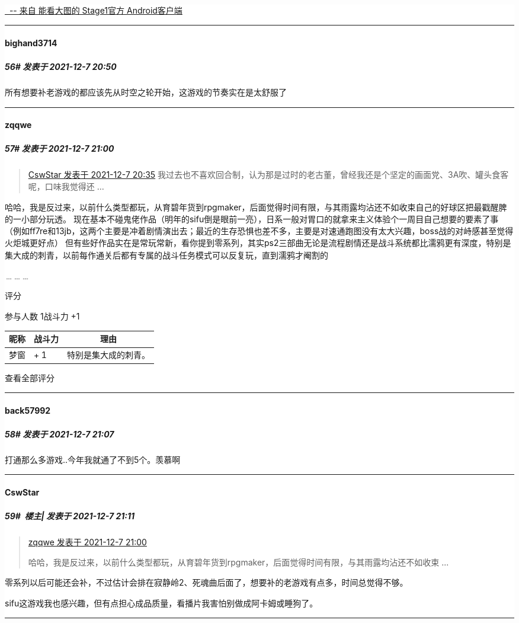 [  -- 来自 能看大图的 Stage1官方 Android客户端](https://www.coolapk.com/apk/140634)

*****

####  bighand3714  
##### 56#       发表于 2021-12-7 20:50

所有想要补老游戏的都应该先从时空之轮开始，这游戏的节奏实在是太舒服了

*****

####  zqqwe  
##### 57#       发表于 2021-12-7 21:00

<blockquote><a href="httphttps://bbs.saraba1st.com/2b/forum.php?mod=redirect&amp;goto=findpost&amp;pid=53845843&amp;ptid=2041110" target="_blank">CswStar 发表于 2021-12-7 20:35</a>
我过去也不喜欢回合制，认为那是过时的老古董，曾经我还是个坚定的画面党、3A吹、罐头食客呢，口味我觉得还 ...</blockquote>
哈哈，我是反过来，以前什么类型都玩，从育碧年货到rpgmaker，后面觉得时间有限，与其雨露均沾还不如收束自己的好球区把最戳醒脾的一小部分玩透。
现在基本不碰鬼佬作品（明年的sifu倒是眼前一亮），日系一般对胃口的就拿来主义体验个一周目自己想要的要素了事（例如ff7re和13jb，这两个主要是冲着剧情演出去；最近的生存恐惧也差不多，主要是对速通跑图没有太大兴趣，boss战的对峙感甚至觉得火炬城更好点）
但有些好作品实在是常玩常新，看你提到零系列，其实ps2三部曲无论是流程剧情还是战斗系统都比濡鸦更有深度，特别是集大成的刺青，以前每作通关后都有专属的战斗任务模式可以反复玩，直到濡鸦才阉割的

﹍﹍﹍

评分

 参与人数 1战斗力 +1

|昵称|战斗力|理由|
|----|---|---|
| 梦窗| + 1|特别是集大成的刺青。|

查看全部评分

*****

####  back57992  
##### 58#       发表于 2021-12-7 21:07

打通那么多游戏..今年我就通了不到5个。羡慕啊

*****

####  CswStar  
##### 59#         楼主| 发表于 2021-12-7 21:11

<blockquote><a href="httphttps://bbs.saraba1st.com/2b/forum.php?mod=redirect&amp;goto=findpost&amp;pid=53846160&amp;ptid=2041110" target="_blank">zqqwe 发表于 2021-12-7 21:00</a>

哈哈，我是反过来，以前什么类型都玩，从育碧年货到rpgmaker，后面觉得时间有限，与其雨露均沾还不如收束 ...</blockquote>
零系列以后可能还会补，不过估计会排在寂静岭2、死魂曲后面了，想要补的老游戏有点多，时间总觉得不够。

sifu这游戏我也感兴趣，但有点担心成品质量，看播片我害怕别做成阿卡姆或睡狗了。

*****
